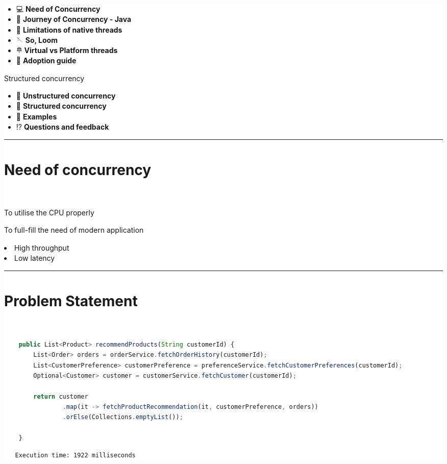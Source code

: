 - 💻 **Need of Concurrency**
- 🚕 **Journey of Concurrency - Java**
- 🧵 **Limitations of native threads**
- 🪡 **So, Loom**
- 𐄷  **Virtual vs Platform threads**
- 🚦 **Adoption guide**

Structured concurrency

- 🔀 **Unstructured concurrency**
- 🌲 **Structured concurrency**
- 📝 **Examples**
- ⁉️ **Questions and feedback**

---

# Need of concurrency

<br>
<p v-click> To utilise the CPU properly </p>
<p v-click> To full-fill the need of modern application </p>
<p v-click> 
        <li> High throughput </li>
        <li> Low latency </li>
</p>

---

# Problem Statement

<br>

```ts {all|2|3|4|6-8|all}
    public List<Product> recommendProducts(String customerId) {
        List<Order> orders = orderService.fetchOrderHistory(customerId);
        List<CustomerPreference> customerPreference = preferenceService.fetchCustomerPreferences(customerId);
        Optional<Customer> customer = customerService.fetchCustomer(customerId);

        return customer
                .map(it -> fetchProductRecommendation(it, customerPreference, orders))
                .orElse(Collections.emptyList());

    } 
```

<div v-click>

```console
   Execution time: 1922 milliseconds
```

</div>
